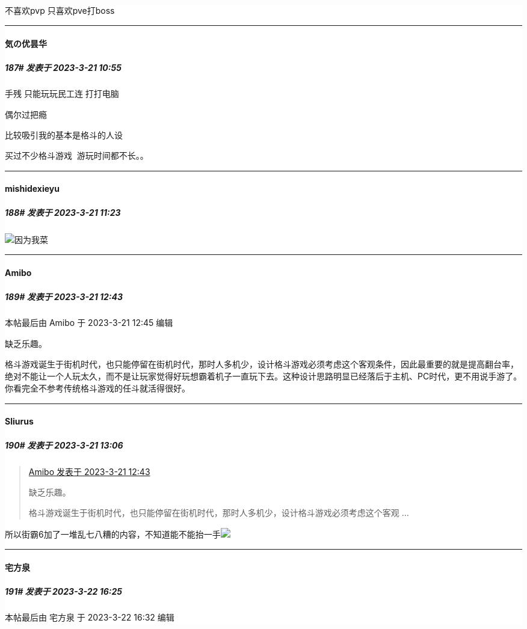 不喜欢pvp 只喜欢pve打boss


*****

####  気の优昙华  
##### 187#       发表于 2023-3-21 10:55

手残 只能玩玩民工连 打打电脑 

偶尔过把瘾

比较吸引我的基本是格斗的人设

买过不少格斗游戏  游玩时间都不长。。


*****

####  mishidexieyu  
##### 188#       发表于 2023-3-21 11:23

<img src="https://static.saraba1st.com/image/smiley/face2017/067.png" referrerpolicy="no-referrer">因为我菜


*****

####  Amibo  
##### 189#       发表于 2023-3-21 12:43

 本帖最后由 Amibo 于 2023-3-21 12:45 编辑 

缺乏乐趣。

格斗游戏诞生于街机时代，也只能停留在街机时代，那时人多机少，设计格斗游戏必须考虑这个客观条件，因此最重要的就是提高翻台率，绝对不能让一个人玩太久，而不是让玩家觉得好玩想霸着机子一直玩下去。这种设计思路明显已经落后于主机、PC时代，更不用说手游了。你看完全不参考传统格斗游戏的任斗就活得很好。


*****

####  Sliurus  
##### 190#       发表于 2023-3-21 13:06

<blockquote><a href="httphttps://bbs.saraba1st.com/2b/forum.php?mod=redirect&amp;goto=findpost&amp;pid=60165885&amp;ptid=2124232" target="_blank">Amibo 发表于 2023-3-21 12:43</a>

缺乏乐趣。

格斗游戏诞生于街机时代，也只能停留在街机时代，那时人多机少，设计格斗游戏必须考虑这个客观 ...</blockquote>
所以街霸6加了一堆乱七八糟的内容，不知道能不能抬一手<img src="https://static.saraba1st.com/image/smiley/face2017/066.png" referrerpolicy="no-referrer">


*****

####  宅方泉  
##### 191#       发表于 2023-3-22 16:25

 本帖最后由 宅方泉 于 2023-3-22 16:32 编辑 
